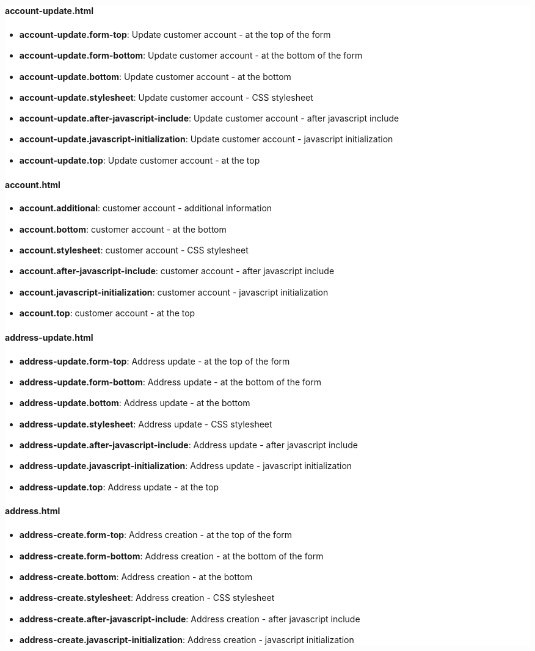 #### account-update.html

*   **account-update.form-top**: Update customer account - at the top of the form

*   **account-update.form-bottom**: Update customer account - at the bottom of the form

*   **account-update.bottom**: Update customer account - at the bottom

*   **account-update.stylesheet**: Update customer account - CSS stylesheet

*   **account-update.after-javascript-include**: Update customer account - after javascript include

*   **account-update.javascript-initialization**: Update customer account - javascript initialization

*   **account-update.top**: Update customer account - at the top


#### account.html

*   **account.additional**: customer account - additional information

*   **account.bottom**: customer account - at the bottom

*   **account.stylesheet**: customer account - CSS stylesheet

*   **account.after-javascript-include**: customer account - after javascript include

*   **account.javascript-initialization**: customer account - javascript initialization

*   **account.top**: customer account - at the top


#### address-update.html

*   **address-update.form-top**: Address update - at the top of the form

*   **address-update.form-bottom**: Address update - at the bottom of the form

*   **address-update.bottom**: Address update - at the bottom

*   **address-update.stylesheet**: Address update - CSS stylesheet

*   **address-update.after-javascript-include**: Address update - after javascript include

*   **address-update.javascript-initialization**: Address update - javascript initialization

*   **address-update.top**: Address update - at the top


#### address.html

*   **address-create.form-top**: Address creation - at the top of the form

*   **address-create.form-bottom**: Address creation - at the bottom of the form

*   **address-create.bottom**: Address creation - at the bottom

*   **address-create.stylesheet**: Address creation - CSS stylesheet

*   **address-create.after-javascript-include**: Address creation - after javascript include

*   **address-create.javascript-initialization**: Address creation - javascript initialization
